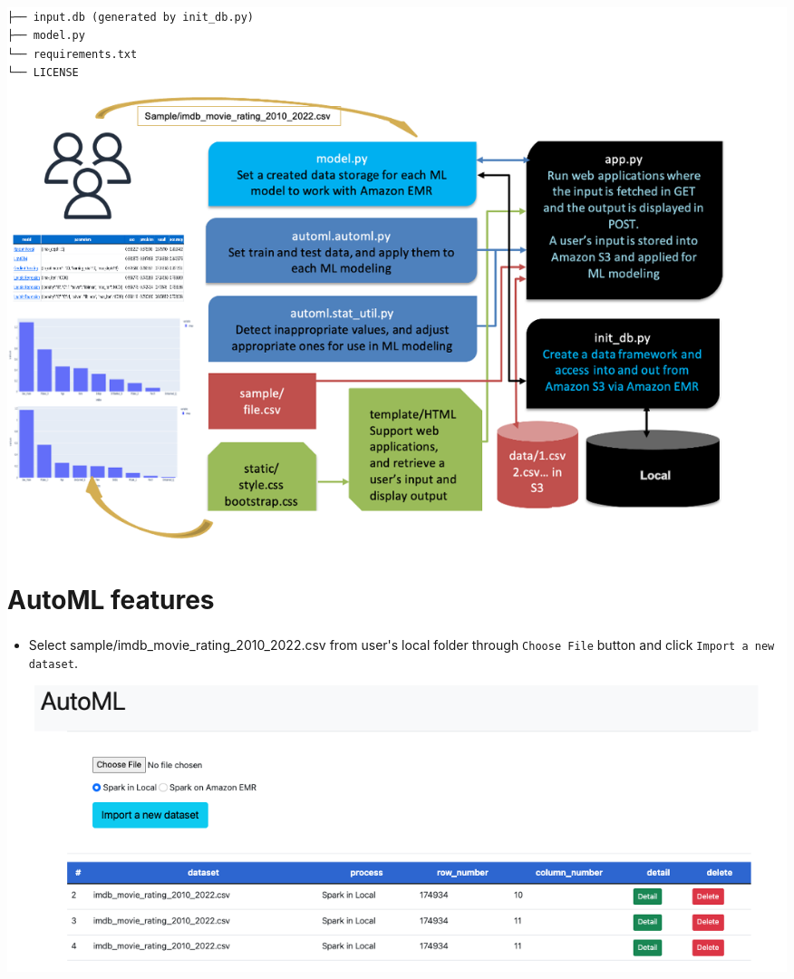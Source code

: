 ```
├── input.db (generated by init_db.py)
├── model.py
└── requirements.txt
└── LICENSE
```
<img src = "images/application_diagram.png" width="800">


# AutoML features
* Select sample/imdb_movie_rating_2010_2022.csv from user's local folder through `Choose File` button and click `Import a new dataset`. 
<p align="center">
  <img src="images/automl_manage_dataset.png" width="800" hight="200">
</p>
